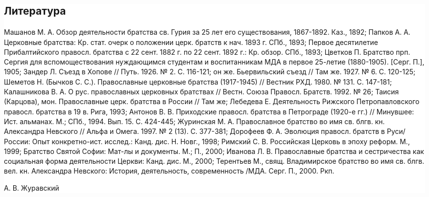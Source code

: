 ## Литература

Машанов М. А. Обзор деятельности братства св. Гурия за 25 лет его существования, 1867-1892. Каз., 1892; Папков А. А. Церковные братства: Кр. стат. очерк о положении церк. братств к нач. 1893 г. СПб., 1893; Первое десятилетие Прибалтийского правосл. братства с 22 сент. 1882 г. по 22 сент. 1892 г.: Кр. обзор. СПб., 1893; Цветков П. Братство прп. Сергия для вспомоществования нуждающимся студентам и воспитанникам МДА в первое 25-летие (1880-1905). [Серг. П.], 1905; Зандер Л. Съезд в Хопове // Путь. 1926. № 2. С. 116-121; он же. Бьервильский съезд // Там же. 1927. № 6. С. 120-125; Шеметов Н. (Бычков С. С.). Православные церковные братства (1917-1945) // Вестник РХД. 1980. № 131. С. 147-181; Калашникова В. А. О рус. православных церковных братствах // Вестн. Союза Правосл. Братств. 1992. № 26; Таисия (Карцова), мон. Православные церк. братства в России // Там же; Лебедева Е. Деятельность Рижского Петропавловского правосл. братства в 19 в. Рига, 1993; Антонов В. В. Приходские правосл. братства в Петрограде (1920-е гг.) // Минувшее: Ист. альманах. М.; СПб., 1994. Вып. 15. С. 424-445; Журинская М. А. Православное братство во имя св. блгв. кн. Александра Невского // Альфа и Омега. 1997. № 2 (13). С. 377-381; Дорофеев Ф. А. Эволюция правосл. братств в Руси/России: Опыт конкретно-ист. исслед.: Канд. дис. Н. Новг., 1998; Римский С. В. Российская Церковь в эпоху реформ. М., 1999; Братство Святой Софии: Мат-лы и документы. М.; П., 2000; Иванова Л. В. Православные братства и сестричества как социальная форма деятельности Церкви: Канд. дис. М., 2000; Терентьев М., свящ. Владимирское братство во имя св. блгв. вел. кн. Александра Невского: История, деятельность, современность /МДА. Серг. П., 2000. Ркп.

А. В. Журавский
